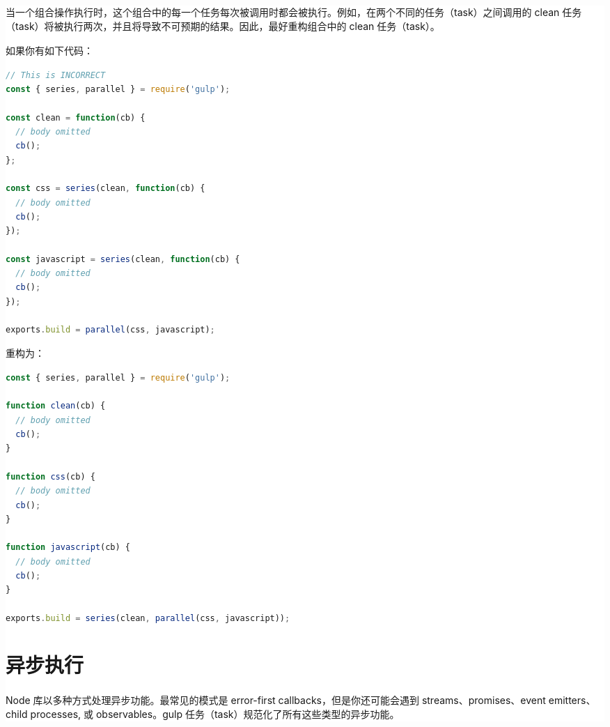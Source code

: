 当一个组合操作执行时，这个组合中的每一个任务每次被调用时都会被执行。例如，在两个不同的任务（task）之间调用的 clean 任务（task）将被执行两次，并且将导致不可预期的结果。因此，最好重构组合中的 clean 任务（task）。

如果你有如下代码：

```js
// This is INCORRECT
const { series, parallel } = require('gulp');

const clean = function(cb) {
  // body omitted
  cb();
};

const css = series(clean, function(cb) {
  // body omitted
  cb();
});

const javascript = series(clean, function(cb) {
  // body omitted
  cb();
});

exports.build = parallel(css, javascript);
```

重构为：

```js
const { series, parallel } = require('gulp');

function clean(cb) {
  // body omitted
  cb();
}

function css(cb) {
  // body omitted
  cb();
}

function javascript(cb) {
  // body omitted
  cb();
}

exports.build = series(clean, parallel(css, javascript));
```

# 异步执行

Node 库以多种方式处理异步功能。最常见的模式是 error-first callbacks，但是你还可能会遇到 streams、promises、event emitters、child processes, 或 observables。gulp 任务（task）规范化了所有这些类型的异步功能。
